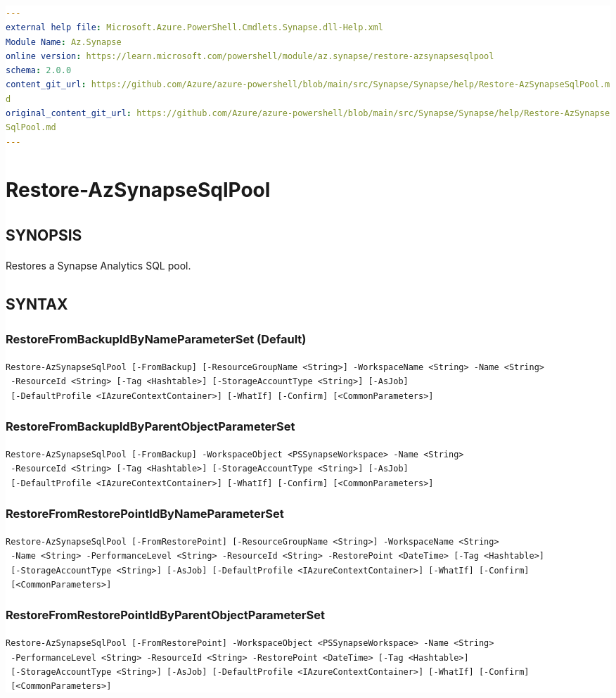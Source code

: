 ```yaml
---
external help file: Microsoft.Azure.PowerShell.Cmdlets.Synapse.dll-Help.xml
Module Name: Az.Synapse
online version: https://learn.microsoft.com/powershell/module/az.synapse/restore-azsynapsesqlpool
schema: 2.0.0
content_git_url: https://github.com/Azure/azure-powershell/blob/main/src/Synapse/Synapse/help/Restore-AzSynapseSqlPool.md
original_content_git_url: https://github.com/Azure/azure-powershell/blob/main/src/Synapse/Synapse/help/Restore-AzSynapseSqlPool.md
---
```


# Restore-AzSynapseSqlPool

## SYNOPSIS
Restores a Synapse Analytics SQL pool.

## SYNTAX

### RestoreFromBackupIdByNameParameterSet (Default)
```
Restore-AzSynapseSqlPool [-FromBackup] [-ResourceGroupName <String>] -WorkspaceName <String> -Name <String>
 -ResourceId <String> [-Tag <Hashtable>] [-StorageAccountType <String>] [-AsJob]
 [-DefaultProfile <IAzureContextContainer>] [-WhatIf] [-Confirm] [<CommonParameters>]
```

### RestoreFromBackupIdByParentObjectParameterSet
```
Restore-AzSynapseSqlPool [-FromBackup] -WorkspaceObject <PSSynapseWorkspace> -Name <String>
 -ResourceId <String> [-Tag <Hashtable>] [-StorageAccountType <String>] [-AsJob]
 [-DefaultProfile <IAzureContextContainer>] [-WhatIf] [-Confirm] [<CommonParameters>]
```

### RestoreFromRestorePointIdByNameParameterSet
```
Restore-AzSynapseSqlPool [-FromRestorePoint] [-ResourceGroupName <String>] -WorkspaceName <String>
 -Name <String> -PerformanceLevel <String> -ResourceId <String> -RestorePoint <DateTime> [-Tag <Hashtable>]
 [-StorageAccountType <String>] [-AsJob] [-DefaultProfile <IAzureContextContainer>] [-WhatIf] [-Confirm]
 [<CommonParameters>]
```

### RestoreFromRestorePointIdByParentObjectParameterSet
```
Restore-AzSynapseSqlPool [-FromRestorePoint] -WorkspaceObject <PSSynapseWorkspace> -Name <String>
 -PerformanceLevel <String> -ResourceId <String> -RestorePoint <DateTime> [-Tag <Hashtable>]
 [-StorageAccountType <String>] [-AsJob] [-DefaultProfile <IAzureContextContainer>] [-WhatIf] [-Confirm]
 [<CommonParameters>]
```
